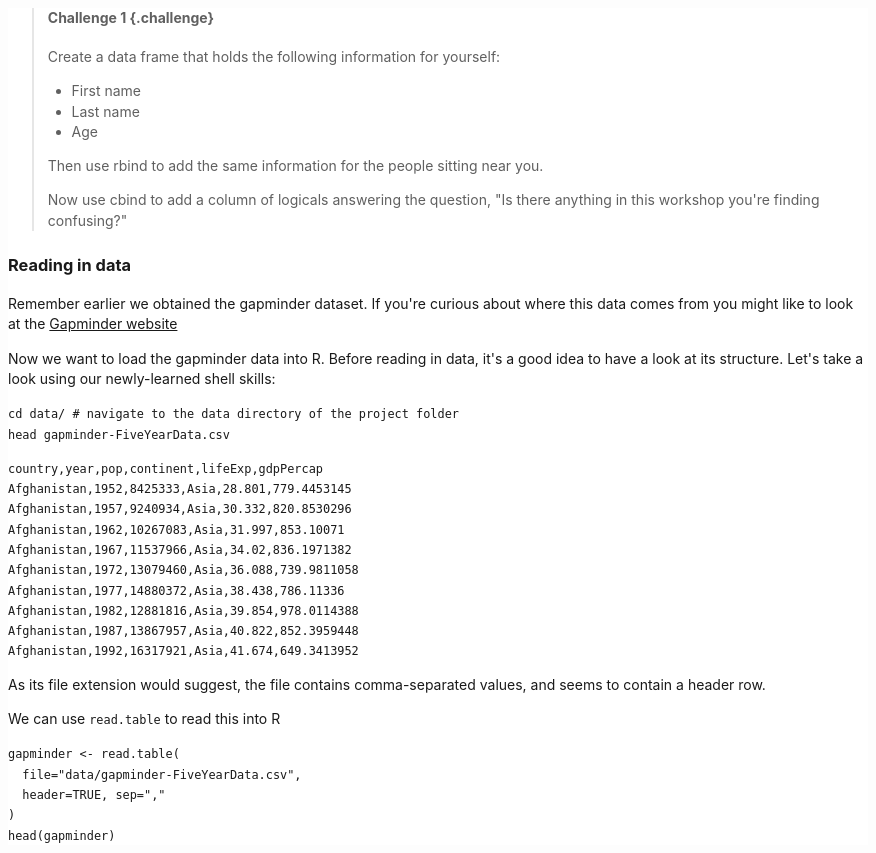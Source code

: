 > #### Challenge 1 {.challenge}
>
> Create a data frame that holds the following information for yourself:
>
> * First name
> * Last name
> * Age
>
> Then use rbind to add the same information for the people sitting near you.
>
> Now use cbind to add a column of logicals answering the question,
> "Is there anything in this workshop you're finding confusing?"
>

### Reading in data

Remember earlier we obtained the gapminder dataset.
If you're curious about where this data comes from you might like to
look at the [Gapminder website](http://www.gapminder.org/data/documentation/)

Now we want to load the gapminder data into R.
Before reading in data, it's a good idea to have a look at its structure.
Let's take a look using our newly-learned shell skills:


~~~{.r}
cd data/ # navigate to the data directory of the project folder
head gapminder-FiveYearData.csv
~~~




~~~{.output}
country,year,pop,continent,lifeExp,gdpPercap
Afghanistan,1952,8425333,Asia,28.801,779.4453145
Afghanistan,1957,9240934,Asia,30.332,820.8530296
Afghanistan,1962,10267083,Asia,31.997,853.10071
Afghanistan,1967,11537966,Asia,34.02,836.1971382
Afghanistan,1972,13079460,Asia,36.088,739.9811058
Afghanistan,1977,14880372,Asia,38.438,786.11336
Afghanistan,1982,12881816,Asia,39.854,978.0114388
Afghanistan,1987,13867957,Asia,40.822,852.3959448
Afghanistan,1992,16317921,Asia,41.674,649.3413952

~~~

As its file extension would suggest, the file contains comma-separated
values, and seems to contain a header row.

We can use `read.table` to read this into R


~~~{.r}
gapminder <- read.table(
  file="data/gapminder-FiveYearData.csv",
  header=TRUE, sep=","
)
head(gapminder)
~~~
